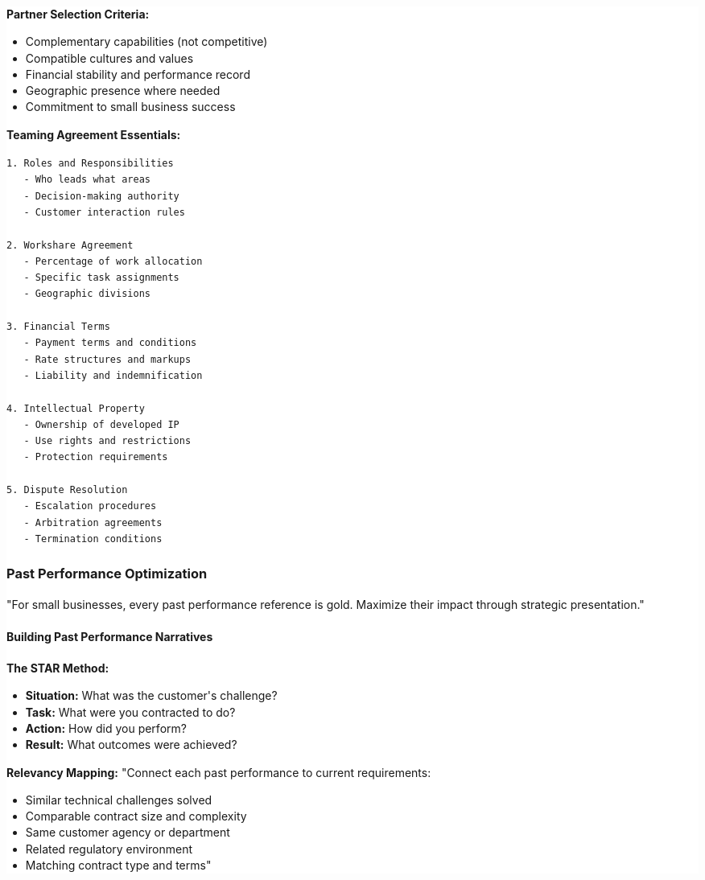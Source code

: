**Partner Selection Criteria:**
- Complementary capabilities (not competitive)
- Compatible cultures and values
- Financial stability and performance record
- Geographic presence where needed
- Commitment to small business success

**Teaming Agreement Essentials:**
```
1. Roles and Responsibilities
   - Who leads what areas
   - Decision-making authority
   - Customer interaction rules

2. Workshare Agreement
   - Percentage of work allocation
   - Specific task assignments
   - Geographic divisions

3. Financial Terms
   - Payment terms and conditions
   - Rate structures and markups
   - Liability and indemnification

4. Intellectual Property
   - Ownership of developed IP
   - Use rights and restrictions
   - Protection requirements

5. Dispute Resolution
   - Escalation procedures
   - Arbitration agreements
   - Termination conditions
```

### Past Performance Optimization

"For small businesses, every past performance reference is gold. Maximize their impact through strategic presentation."

#### Building Past Performance Narratives

**The STAR Method:**
- **Situation:** What was the customer's challenge?
- **Task:** What were you contracted to do?
- **Action:** How did you perform?
- **Result:** What outcomes were achieved?

**Relevancy Mapping:**
"Connect each past performance to current requirements:
- Similar technical challenges solved
- Comparable contract size and complexity
- Same customer agency or department
- Related regulatory environment
- Matching contract type and terms"
